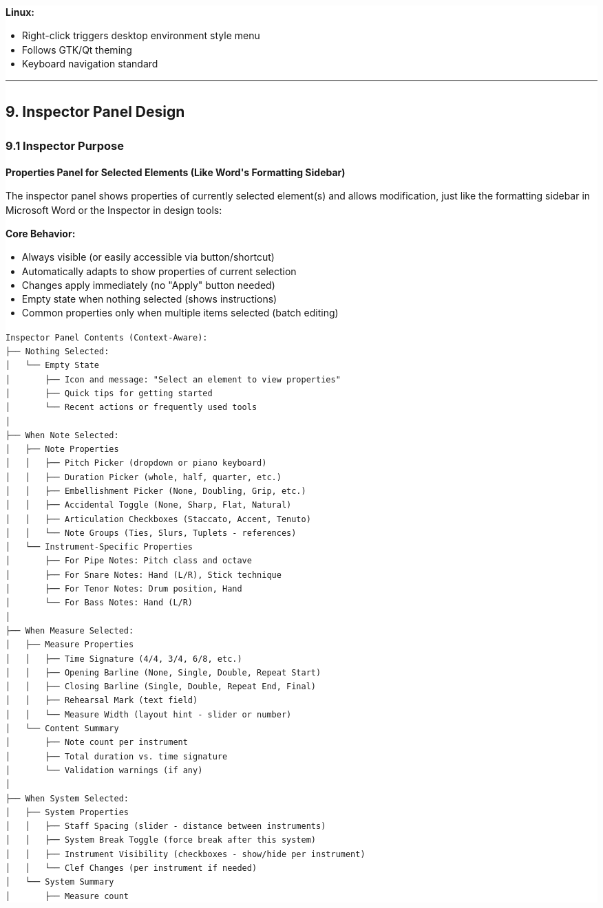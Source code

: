 **Linux:**
- Right-click triggers desktop environment style menu
- Follows GTK/Qt theming
- Keyboard navigation standard

---

## 9. Inspector Panel Design

### 9.1 Inspector Purpose

**Properties Panel for Selected Elements (Like Word's Formatting Sidebar)**

The inspector panel shows properties of currently selected element(s) and allows modification, just like the formatting sidebar in Microsoft Word or the Inspector in design tools:

**Core Behavior:**
- Always visible (or easily accessible via button/shortcut)
- Automatically adapts to show properties of current selection
- Changes apply immediately (no "Apply" button needed)
- Empty state when nothing selected (shows instructions)
- Common properties only when multiple items selected (batch editing)

```
Inspector Panel Contents (Context-Aware):
├── Nothing Selected:
│   └── Empty State
│       ├── Icon and message: "Select an element to view properties"
│       ├── Quick tips for getting started
│       └── Recent actions or frequently used tools
│
├── When Note Selected:
│   ├── Note Properties
│   │   ├── Pitch Picker (dropdown or piano keyboard)
│   │   ├── Duration Picker (whole, half, quarter, etc.)
│   │   ├── Embellishment Picker (None, Doubling, Grip, etc.)
│   │   ├── Accidental Toggle (None, Sharp, Flat, Natural)
│   │   ├── Articulation Checkboxes (Staccato, Accent, Tenuto)
│   │   └── Note Groups (Ties, Slurs, Tuplets - references)
│   └── Instrument-Specific Properties
│       ├── For Pipe Notes: Pitch class and octave
│       ├── For Snare Notes: Hand (L/R), Stick technique
│       ├── For Tenor Notes: Drum position, Hand
│       └── For Bass Notes: Hand (L/R)
│
├── When Measure Selected:
│   ├── Measure Properties
│   │   ├── Time Signature (4/4, 3/4, 6/8, etc.)
│   │   ├── Opening Barline (None, Single, Double, Repeat Start)
│   │   ├── Closing Barline (Single, Double, Repeat End, Final)
│   │   ├── Rehearsal Mark (text field)
│   │   └── Measure Width (layout hint - slider or number)
│   └── Content Summary
│       ├── Note count per instrument
│       ├── Total duration vs. time signature
│       └── Validation warnings (if any)
│
├── When System Selected:
│   ├── System Properties
│   │   ├── Staff Spacing (slider - distance between instruments)
│   │   ├── System Break Toggle (force break after this system)
│   │   ├── Instrument Visibility (checkboxes - show/hide per instrument)
│   │   └── Clef Changes (per instrument if needed)
│   └── System Summary
│       ├── Measure count
```